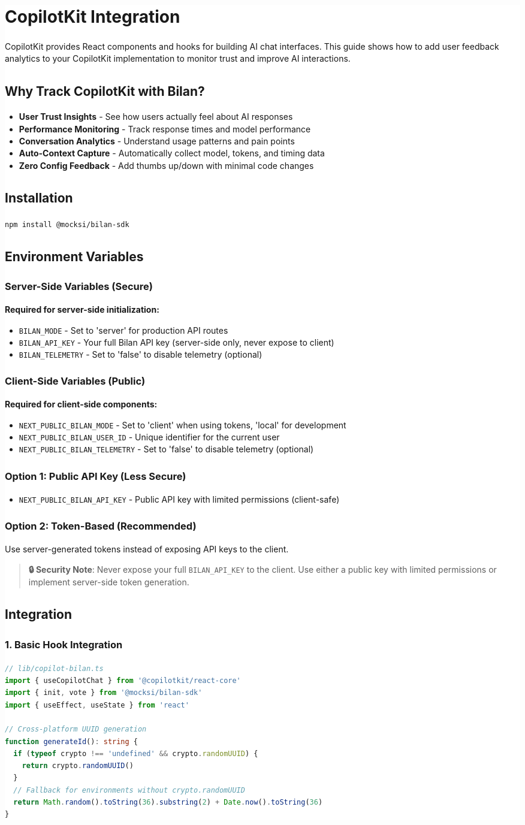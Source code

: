 # CopilotKit Integration

CopilotKit provides React components and hooks for building AI chat interfaces. This guide shows how to add user feedback analytics to your CopilotKit implementation to monitor trust and improve AI interactions.

## Why Track CopilotKit with Bilan?

- **User Trust Insights** - See how users actually feel about AI responses
- **Performance Monitoring** - Track response times and model performance
- **Conversation Analytics** - Understand usage patterns and pain points
- **Auto-Context Capture** - Automatically collect model, tokens, and timing data
- **Zero Config Feedback** - Add thumbs up/down with minimal code changes

## Installation

```bash
npm install @mocksi/bilan-sdk
```

## Environment Variables

### Server-Side Variables (Secure)
**Required for server-side initialization:**
- `BILAN_MODE` - Set to 'server' for production API routes
- `BILAN_API_KEY` - Your full Bilan API key (server-side only, never expose to client)
- `BILAN_TELEMETRY` - Set to 'false' to disable telemetry (optional)

### Client-Side Variables (Public)
**Required for client-side components:**
- `NEXT_PUBLIC_BILAN_MODE` - Set to 'client' when using tokens, 'local' for development
- `NEXT_PUBLIC_BILAN_USER_ID` - Unique identifier for the current user
- `NEXT_PUBLIC_BILAN_TELEMETRY` - Set to 'false' to disable telemetry (optional)

### Option 1: Public API Key (Less Secure)
- `NEXT_PUBLIC_BILAN_API_KEY` - Public API key with limited permissions (client-safe)

### Option 2: Token-Based (Recommended)
Use server-generated tokens instead of exposing API keys to the client.

> **🔒 Security Note**: Never expose your full `BILAN_API_KEY` to the client. Use either a public key with limited permissions or implement server-side token generation.

## Integration

### 1. Basic Hook Integration

```typescript
// lib/copilot-bilan.ts
import { useCopilotChat } from '@copilotkit/react-core'
import { init, vote } from '@mocksi/bilan-sdk'
import { useEffect, useState } from 'react'

// Cross-platform UUID generation
function generateId(): string {
  if (typeof crypto !== 'undefined' && crypto.randomUUID) {
    return crypto.randomUUID()
  }
  // Fallback for environments without crypto.randomUUID
  return Math.random().toString(36).substring(2) + Date.now().toString(36)
}
```